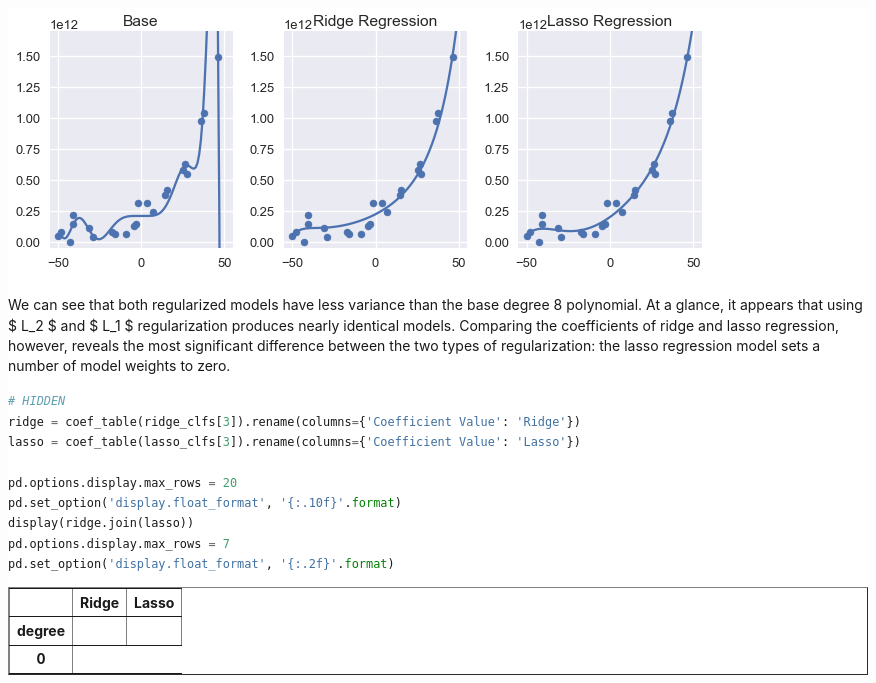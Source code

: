 
![png](reg_lasso_files/reg_lasso_12_0.png)


We can see that both regularized models have less variance than the base degree 8 polynomial. At a glance, it appears that using $ L_2 $ and $ L_1 $ regularization produces nearly identical models. Comparing the coefficients of ridge and lasso regression, however, reveals the most significant difference between the two types of regularization: the lasso regression model sets a number of model weights to zero.


```python
# HIDDEN
ridge = coef_table(ridge_clfs[3]).rename(columns={'Coefficient Value': 'Ridge'})
lasso = coef_table(lasso_clfs[3]).rename(columns={'Coefficient Value': 'Lasso'})

pd.options.display.max_rows = 20
pd.set_option('display.float_format', '{:.10f}'.format)
display(ridge.join(lasso))
pd.options.display.max_rows = 7
pd.set_option('display.float_format', '{:.2f}'.format)
```


<div>
<style scoped>
    .dataframe tbody tr th:only-of-type {
        vertical-align: middle;
    }

    .dataframe tbody tr th {
        vertical-align: top;
    }

    .dataframe thead th {
        text-align: right;
    }
</style>
<table border="1" class="dataframe">
  <thead>
    <tr style="text-align: right;">
      <th></th>
      <th>Ridge</th>
      <th>Lasso</th>
    </tr>
    <tr>
      <th>degree</th>
      <th></th>
      <th></th>
    </tr>
  </thead>
  <tbody>
    <tr>
      <th>0</th>